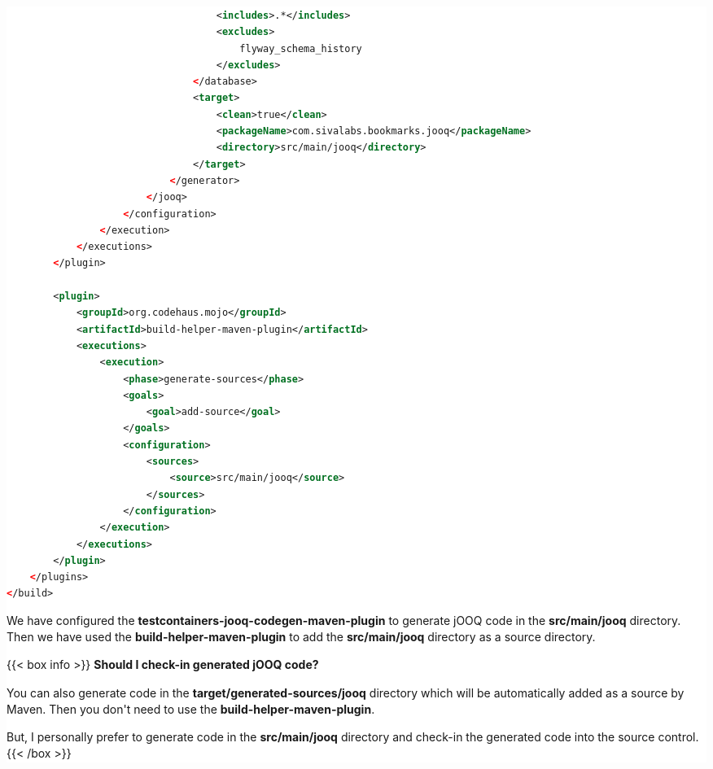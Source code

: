 ```xml
                                    <includes>.*</includes>
                                    <excludes>
                                        flyway_schema_history
                                    </excludes>
                                </database>
                                <target>
                                    <clean>true</clean>
                                    <packageName>com.sivalabs.bookmarks.jooq</packageName>
                                    <directory>src/main/jooq</directory>
                                </target>
                            </generator>
                        </jooq>
                    </configuration>
                </execution>
            </executions>
        </plugin>

        <plugin>
            <groupId>org.codehaus.mojo</groupId>
            <artifactId>build-helper-maven-plugin</artifactId>
            <executions>
                <execution>
                    <phase>generate-sources</phase>
                    <goals>
                        <goal>add-source</goal>
                    </goals>
                    <configuration>
                        <sources>
                            <source>src/main/jooq</source>
                        </sources>
                    </configuration>
                </execution>
            </executions>
        </plugin>
    </plugins>
</build>
```

We have configured the **testcontainers-jooq-codegen-maven-plugin** to generate jOOQ code in the **src/main/jooq** directory.
Then we have used the **build-helper-maven-plugin** to add the **src/main/jooq** directory as a source directory.

{{< box info >}}
**Should I check-in generated jOOQ code?**

You can also generate code in the **target/generated-sources/jooq** directory which will be automatically added as a source by Maven.
Then you don't need to use the **build-helper-maven-plugin**.

But, I personally prefer to generate code in the **src/main/jooq** directory and check-in the generated code into the source control.
{{< /box >}}
